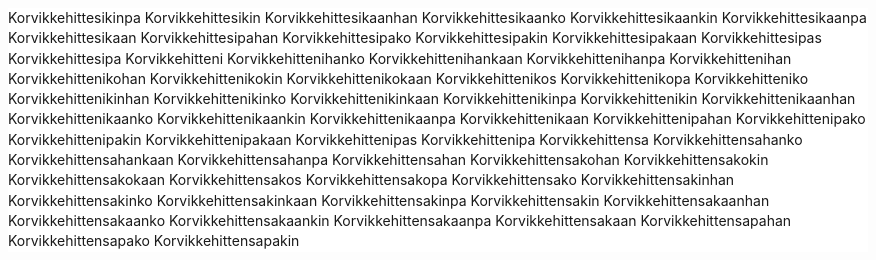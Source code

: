 Korvikkehittesikinpa
Korvikkehittesikin
Korvikkehittesikaanhan
Korvikkehittesikaanko
Korvikkehittesikaankin
Korvikkehittesikaanpa
Korvikkehittesikaan
Korvikkehittesipahan
Korvikkehittesipako
Korvikkehittesipakin
Korvikkehittesipakaan
Korvikkehittesipas
Korvikkehittesipa
Korvikkehitteni
Korvikkehittenihanko
Korvikkehittenihankaan
Korvikkehittenihanpa
Korvikkehittenihan
Korvikkehittenikohan
Korvikkehittenikokin
Korvikkehittenikokaan
Korvikkehittenikos
Korvikkehittenikopa
Korvikkehitteniko
Korvikkehittenikinhan
Korvikkehittenikinko
Korvikkehittenikinkaan
Korvikkehittenikinpa
Korvikkehittenikin
Korvikkehittenikaanhan
Korvikkehittenikaanko
Korvikkehittenikaankin
Korvikkehittenikaanpa
Korvikkehittenikaan
Korvikkehittenipahan
Korvikkehittenipako
Korvikkehittenipakin
Korvikkehittenipakaan
Korvikkehittenipas
Korvikkehittenipa
Korvikkehittensa
Korvikkehittensahanko
Korvikkehittensahankaan
Korvikkehittensahanpa
Korvikkehittensahan
Korvikkehittensakohan
Korvikkehittensakokin
Korvikkehittensakokaan
Korvikkehittensakos
Korvikkehittensakopa
Korvikkehittensako
Korvikkehittensakinhan
Korvikkehittensakinko
Korvikkehittensakinkaan
Korvikkehittensakinpa
Korvikkehittensakin
Korvikkehittensakaanhan
Korvikkehittensakaanko
Korvikkehittensakaankin
Korvikkehittensakaanpa
Korvikkehittensakaan
Korvikkehittensapahan
Korvikkehittensapako
Korvikkehittensapakin